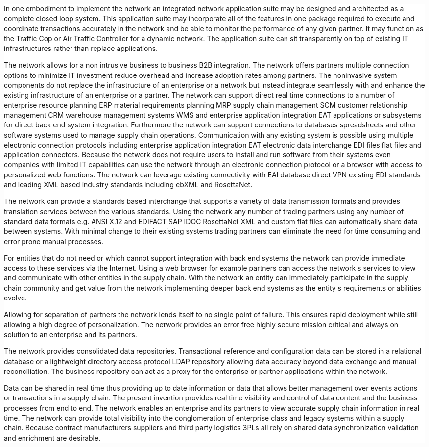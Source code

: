 In one embodiment to implement the network an integrated network application suite may be designed and architected as a complete closed loop system. This application suite may incorporate all of the features in one package required to execute and coordinate transactions accurately in the network and be able to monitor the performance of any given partner. It may function as the Traffic Cop or Air Traffic Controller for a dynamic network. The application suite can sit transparently on top of existing IT infrastructures rather than replace applications.

The network allows for a non intrusive business to business B2B integration. The network offers partners multiple connection options to minimize IT investment reduce overhead and increase adoption rates among partners. The noninvasive system components do not replace the infrastructure of an enterprise or a network but instead integrate seamlessly with and enhance the existing infrastructure of an enterprise or a partner. The network can support direct real time connections to a number of enterprise resource planning ERP material requirements planning MRP supply chain management SCM customer relationship management CRM warehouse management systems WMS and enterprise application integration EAT applications or subsystems for direct back end system integration. Furthermore the network can support connections to databases spreadsheets and other software systems used to manage supply chain operations. Communication with any existing system is possible using multiple electronic connection protocols including enterprise application integration EAT electronic data interchange EDI files flat files and application connectors. Because the network does not require users to install and run software from their systems even companies with limited IT capabilities can use the network through an electronic connection protocol or a browser with access to personalized web functions. The network can leverage existing connectivity with EAI database direct VPN existing EDI standards and leading XML based industry standards including ebXML and RosettaNet.

The network can provide a standards based interchange that supports a variety of data transmission formats and provides translation services between the various standards. Using the network any number of trading partners using any number of standard data formats e.g. ANSI X.12 and EDIFACT SAP IDOC RosettaNet XML and custom flat files can automatically share data between systems. With minimal change to their existing systems trading partners can eliminate the need for time consuming and error prone manual processes.

For entities that do not need or which cannot support integration with back end systems the network can provide immediate access to these services via the Internet. Using a web browser for example partners can access the network s services to view and communicate with other entities in the supply chain. With the network an entity can immediately participate in the supply chain community and get value from the network implementing deeper back end systems as the entity s requirements or abilities evolve.

Allowing for separation of partners the network lends itself to no single point of failure. This ensures rapid deployment while still allowing a high degree of personalization. The network provides an error free highly secure mission critical and always on solution to an enterprise and its partners.

The network provides consolidated data repositories. Transactional reference and configuration data can be stored in a relational database or a lightweight directory access protocol LDAP repository allowing data accuracy beyond data exchange and manual reconciliation. The business repository can act as a proxy for the enterprise or partner applications within the network.

Data can be shared in real time thus providing up to date information or data that allows better management over events actions or transactions in a supply chain. The present invention provides real time visibility and control of data content and the business processes from end to end. The network enables an enterprise and its partners to view accurate supply chain information in real time. The network can provide total visibility into the conglomeration of enterprise class and legacy systems within a supply chain. Because contract manufacturers suppliers and third party logistics 3PLs all rely on shared data synchronization validation and enrichment are desirable.
